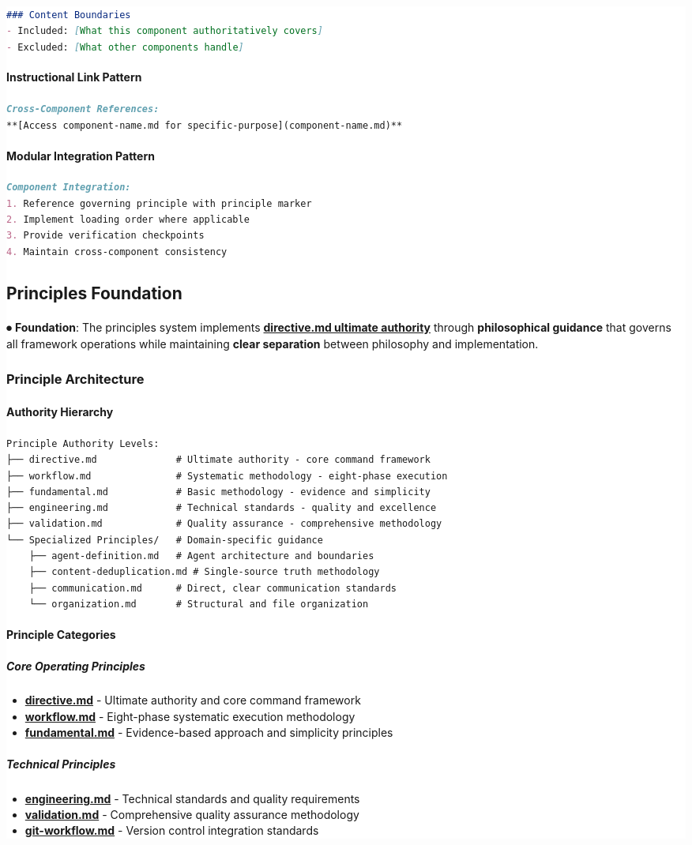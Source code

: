```markdown
### Content Boundaries
- Included: [What this component authoritatively covers]
- Excluded: [What other components handle]
```

#### **Instructional Link Pattern**
```markdown
Cross-Component References:
**[Access component-name.md for specific-purpose](component-name.md)**
```

#### **Modular Integration Pattern**
```markdown
Component Integration:
1. Reference governing principle with principle marker
2. Implement loading order where applicable
3. Provide verification checkpoints
4. Maintain cross-component consistency
```

## Principles Foundation

⏺ **Foundation**: The principles system implements **[directive.md ultimate authority](../principles/directive.md)** through **philosophical guidance** that governs all framework operations while maintaining **clear separation** between philosophy and implementation.

### Principle Architecture

#### **Authority Hierarchy**
```
Principle Authority Levels:
├── directive.md              # Ultimate authority - core command framework
├── workflow.md               # Systematic methodology - eight-phase execution
├── fundamental.md            # Basic methodology - evidence and simplicity
├── engineering.md            # Technical standards - quality and excellence
├── validation.md             # Quality assurance - comprehensive methodology
└── Specialized Principles/   # Domain-specific guidance
    ├── agent-definition.md   # Agent architecture and boundaries
    ├── content-deduplication.md # Single-source truth methodology
    ├── communication.md      # Direct, clear communication standards
    └── organization.md       # Structural and file organization
```

#### **Principle Categories**

##### **Core Operating Principles**
- **[directive.md](../principles/directive.md)** - Ultimate authority and core command framework
- **[workflow.md](../principles/workflow.md)** - Eight-phase systematic execution methodology
- **[fundamental.md](../principles/fundamental.md)** - Evidence-based approach and simplicity principles

##### **Technical Principles**
- **[engineering.md](../principles/engineering.md)** - Technical standards and quality requirements
- **[validation.md](../principles/validation.md)** - Comprehensive quality assurance methodology
- **[git-workflow.md](../principles/git-workflow.md)** - Version control integration standards
